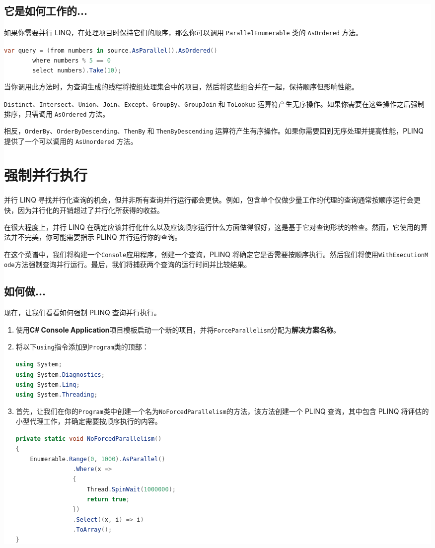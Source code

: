 ## 它是如何工作的...

如果你需要并行 LINQ，在处理项目时保持它们的顺序，那么你可以调用 `ParallelEnumerable` 类的 `AsOrdered` 方法。

```cs
var query = (from numbers in source.AsParallel().AsOrdered()
        where numbers % 5 == 0
        select numbers).Take(10);
```

当你调用此方法时，为查询生成的线程将按组处理集合中的项目，然后将这些组合并在一起，保持顺序但影响性能。

`Distinct`、`Intersect`、`Union`、`Join`、`Except`、`GroupBy`、`GroupJoin` 和 `ToLookup` 运算符产生无序操作。如果你需要在这些操作之后强制排序，只需调用 `AsOrdered` 方法。

相反，`OrderBy`、`OrderByDescending`、`ThenBy` 和 `ThenByDescending` 运算符产生有序操作。如果你需要回到无序处理并提高性能，PLINQ 提供了一个可以调用的 `AsUnordered` 方法。

# 强制并行执行

并行 LINQ 寻找并行化查询的机会，但并非所有查询并行运行都会更快。例如，包含单个仅做少量工作的代理的查询通常按顺序运行会更快，因为并行化的开销超过了并行化所获得的收益。

在很大程度上，并行 LINQ 在确定应该并行化什么以及应该顺序运行什么方面做得很好，这是基于它对查询形状的检查。然而，它使用的算法并不完美，你可能需要指示 PLINQ 并行运行你的查询。

在这个菜谱中，我们将构建一个`Console`应用程序，创建一个查询，PLINQ 将确定它是否需要按顺序执行。然后我们将使用`WithExecutionMode`方法强制查询并行运行。最后，我们将捕获两个查询的运行时间并比较结果。

## 如何做…

现在，让我们看看如何强制 PLINQ 查询并行执行。

1.  使用**C# Console Application**项目模板启动一个新的项目，并将`ForceParallelism`分配为**解决方案名称**。

1.  将以下`using`指令添加到`Program`类的顶部：

    ```cs
    using System;
    using System.Diagnostics;
    using System.Linq;
    using System.Threading;
    ```

1.  首先，让我们在你的`Program`类中创建一个名为`NoForcedParallelism`的方法，该方法创建一个 PLINQ 查询，其中包含 PLINQ 将评估的小型代理工作，并确定需要按顺序执行的内容。

    ```cs
    private static void NoForcedParallelism()
    {
        Enumerable.Range(0, 1000).AsParallel()
                    .Where(x =>
                    {
                        Thread.SpinWait(1000000);
                        return true;
                    })
                    .Select((x, i) => i)
                    .ToArray();
    }
    ```
